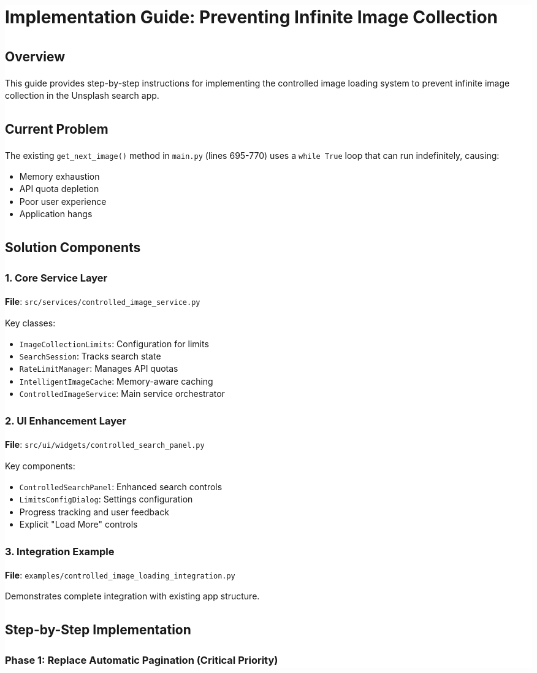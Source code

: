 # Implementation Guide: Preventing Infinite Image Collection

## Overview

This guide provides step-by-step instructions for implementing the controlled image loading system to prevent infinite image collection in the Unsplash search app.

## Current Problem

The existing `get_next_image()` method in `main.py` (lines 695-770) uses a `while True` loop that can run indefinitely, causing:
- Memory exhaustion
- API quota depletion
- Poor user experience
- Application hangs

## Solution Components

### 1. Core Service Layer

**File**: `src/services/controlled_image_service.py`

Key classes:
- `ImageCollectionLimits`: Configuration for limits
- `SearchSession`: Tracks search state
- `RateLimitManager`: Manages API quotas
- `IntelligentImageCache`: Memory-aware caching
- `ControlledImageService`: Main service orchestrator

### 2. UI Enhancement Layer

**File**: `src/ui/widgets/controlled_search_panel.py`

Key components:
- `ControlledSearchPanel`: Enhanced search controls
- `LimitsConfigDialog`: Settings configuration
- Progress tracking and user feedback
- Explicit "Load More" controls

### 3. Integration Example

**File**: `examples/controlled_image_loading_integration.py`

Demonstrates complete integration with existing app structure.

## Step-by-Step Implementation

### Phase 1: Replace Automatic Pagination (Critical Priority)
